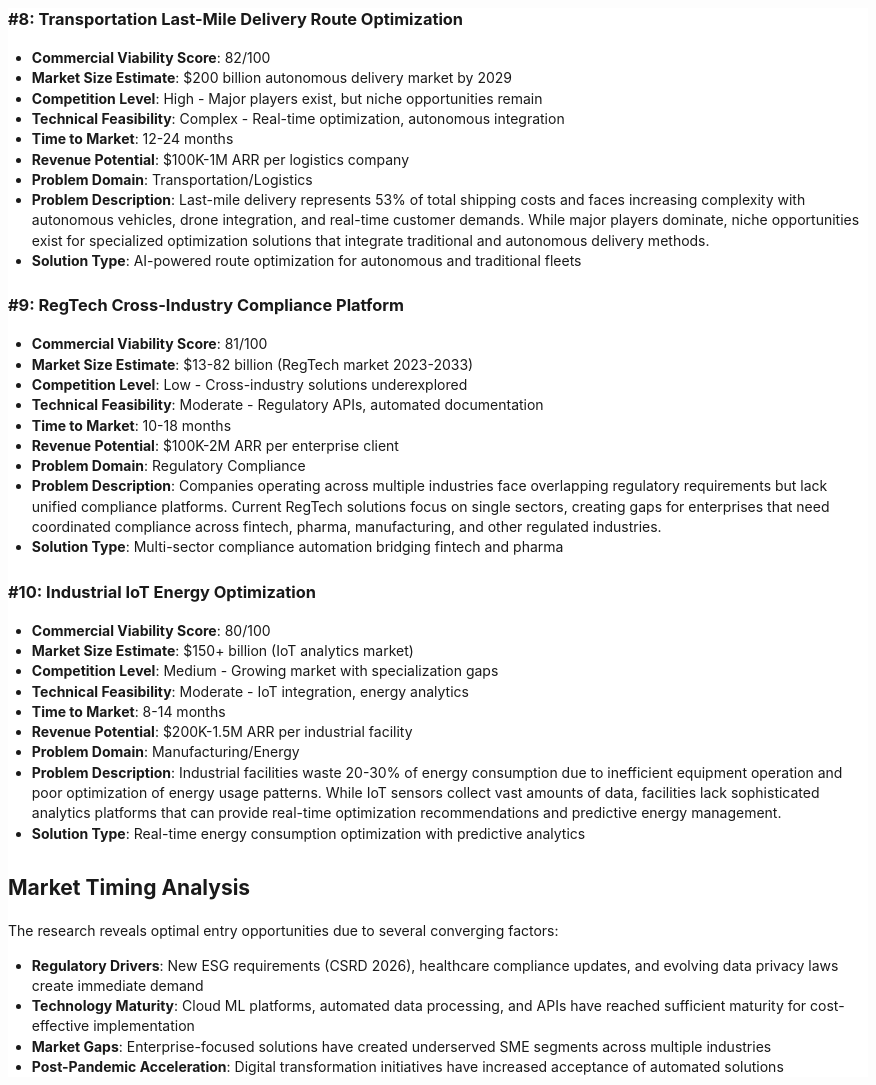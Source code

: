 ### #8: Transportation Last-Mile Delivery Route Optimization
- **Commercial Viability Score**: 82/100
- **Market Size Estimate**: $200 billion autonomous delivery market by 2029
- **Competition Level**: High - Major players exist, but niche opportunities remain
- **Technical Feasibility**: Complex - Real-time optimization, autonomous integration
- **Time to Market**: 12-24 months
- **Revenue Potential**: $100K-1M ARR per logistics company
- **Problem Domain**: Transportation/Logistics
- **Problem Description**: Last-mile delivery represents 53% of total shipping costs and faces increasing complexity with autonomous vehicles, drone integration, and real-time customer demands. While major players dominate, niche opportunities exist for specialized optimization solutions that integrate traditional and autonomous delivery methods.
- **Solution Type**: AI-powered route optimization for autonomous and traditional fleets

### #9: RegTech Cross-Industry Compliance Platform
- **Commercial Viability Score**: 81/100
- **Market Size Estimate**: $13-82 billion (RegTech market 2023-2033)
- **Competition Level**: Low - Cross-industry solutions underexplored
- **Technical Feasibility**: Moderate - Regulatory APIs, automated documentation
- **Time to Market**: 10-18 months
- **Revenue Potential**: $100K-2M ARR per enterprise client
- **Problem Domain**: Regulatory Compliance
- **Problem Description**: Companies operating across multiple industries face overlapping regulatory requirements but lack unified compliance platforms. Current RegTech solutions focus on single sectors, creating gaps for enterprises that need coordinated compliance across fintech, pharma, manufacturing, and other regulated industries.
- **Solution Type**: Multi-sector compliance automation bridging fintech and pharma

### #10: Industrial IoT Energy Optimization
- **Commercial Viability Score**: 80/100
- **Market Size Estimate**: $150+ billion (IoT analytics market)
- **Competition Level**: Medium - Growing market with specialization gaps
- **Technical Feasibility**: Moderate - IoT integration, energy analytics
- **Time to Market**: 8-14 months
- **Revenue Potential**: $200K-1.5M ARR per industrial facility
- **Problem Domain**: Manufacturing/Energy
- **Problem Description**: Industrial facilities waste 20-30% of energy consumption due to inefficient equipment operation and poor optimization of energy usage patterns. While IoT sensors collect vast amounts of data, facilities lack sophisticated analytics platforms that can provide real-time optimization recommendations and predictive energy management.
- **Solution Type**: Real-time energy consumption optimization with predictive analytics

## Market Timing Analysis

The research reveals optimal entry opportunities due to several converging factors:

- **Regulatory Drivers**: New ESG requirements (CSRD 2026), healthcare compliance updates, and evolving data privacy laws create immediate demand
- **Technology Maturity**: Cloud ML platforms, automated data processing, and APIs have reached sufficient maturity for cost-effective implementation
- **Market Gaps**: Enterprise-focused solutions have created underserved SME segments across multiple industries
- **Post-Pandemic Acceleration**: Digital transformation initiatives have increased acceptance of automated solutions
